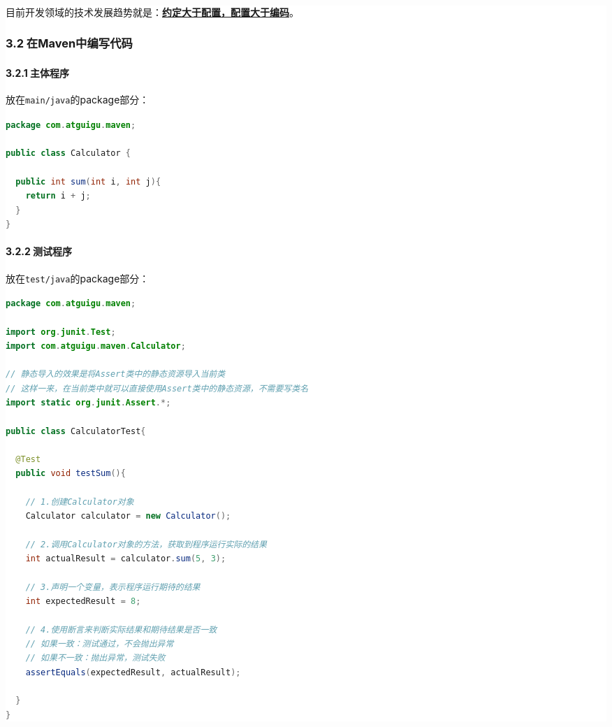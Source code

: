 目前开发领域的技术发展趋势就是：**<u>约定大于配置，配置大于编码</u>**。

### 3.2 在Maven中编写代码

#### 3.2.1 主体程序

放在`main/java`的package部分：

```java
package com.atguigu.maven;
  
public class Calculator {
  
  public int sum(int i, int j){
    return i + j;
  }
}
```

#### 3.2.2 测试程序

放在`test/java`的package部分：

```java
package com.atguigu.maven;
  
import org.junit.Test;
import com.atguigu.maven.Calculator;
  
// 静态导入的效果是将Assert类中的静态资源导入当前类
// 这样一来，在当前类中就可以直接使用Assert类中的静态资源，不需要写类名
import static org.junit.Assert.*;
  
public class CalculatorTest{
  
  @Test
  public void testSum(){
    
    // 1.创建Calculator对象
    Calculator calculator = new Calculator();
    
    // 2.调用Calculator对象的方法，获取到程序运行实际的结果
    int actualResult = calculator.sum(5, 3);
    
    // 3.声明一个变量，表示程序运行期待的结果
    int expectedResult = 8;
    
    // 4.使用断言来判断实际结果和期待结果是否一致
    // 如果一致：测试通过，不会抛出异常
    // 如果不一致：抛出异常，测试失败
    assertEquals(expectedResult, actualResult);
    
  }
}
```
